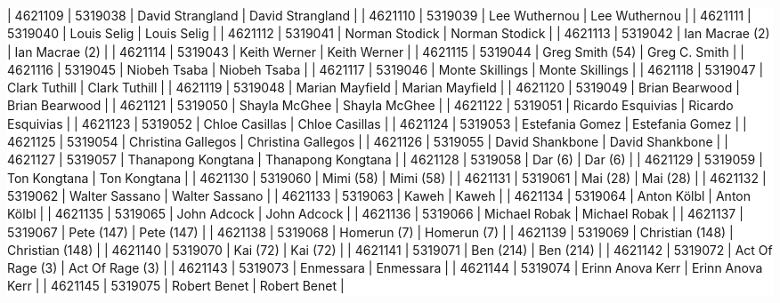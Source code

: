 | 4621109 | 5319038 | David Strangland | David Strangland |
| 4621110 | 5319039 | Lee Wuthernou | Lee Wuthernou |
| 4621111 | 5319040 | Louis Selig | Louis Selig |
| 4621112 | 5319041 | Norman Stodick | Norman Stodick |
| 4621113 | 5319042 | Ian Macrae (2) | Ian Macrae (2) |
| 4621114 | 5319043 | Keith Werner | Keith Werner |
| 4621115 | 5319044 | Greg Smith (54) | Greg C. Smith |
| 4621116 | 5319045 | Niobeh Tsaba | Niobeh Tsaba |
| 4621117 | 5319046 | Monte Skillings | Monte Skillings |
| 4621118 | 5319047 | Clark Tuthill | Clark Tuthill |
| 4621119 | 5319048 | Marian Mayfield | Marian Mayfield |
| 4621120 | 5319049 | Brian Bearwood | Brian Bearwood |
| 4621121 | 5319050 | Shayla McGhee | Shayla McGhee |
| 4621122 | 5319051 | Ricardo Esquivias | Ricardo Esquivias |
| 4621123 | 5319052 | Chloe Casillas | Chloe Casillas |
| 4621124 | 5319053 | Estefania Gomez | Estefania Gomez |
| 4621125 | 5319054 | Christina Gallegos | Christina Gallegos |
| 4621126 | 5319055 | David Shankbone | David Shankbone |
| 4621127 | 5319057 | Thanapong Kongtana | Thanapong Kongtana |
| 4621128 | 5319058 | Dar (6) | Dar (6) |
| 4621129 | 5319059 | Ton Kongtana | Ton Kongtana |
| 4621130 | 5319060 | Mimi (58) | Mimi (58) |
| 4621131 | 5319061 | Mai (28) | Mai (28) |
| 4621132 | 5319062 | Walter Sassano | Walter Sassano |
| 4621133 | 5319063 | Kaweh | Kaweh |
| 4621134 | 5319064 | Anton Kölbl | Anton Kölbl |
| 4621135 | 5319065 | John Adcock | John Adcock |
| 4621136 | 5319066 | Michael Robak | Michael Robak |
| 4621137 | 5319067 | Pete (147) | Pete (147) |
| 4621138 | 5319068 | Homerun (7) | Homerun (7) |
| 4621139 | 5319069 | Christian (148) | Christian (148) |
| 4621140 | 5319070 | Kai (72) | Kai (72) |
| 4621141 | 5319071 | Ben (214) | Ben (214) |
| 4621142 | 5319072 | Act Of Rage (3) | Act Of Rage (3) |
| 4621143 | 5319073 | Enmessara | Enmessara |
| 4621144 | 5319074 | Erinn Anova Kerr | Erinn Anova Kerr |
| 4621145 | 5319075 | Robert Benet | Robert Benet |